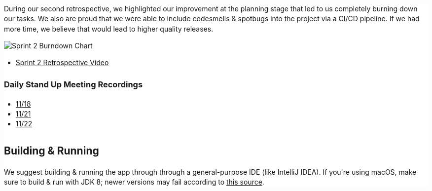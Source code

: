 During our second retrospective, we highlighted our improvement at the planning stage that led to us completely burning down our tasks. We also are proud that we were able to include codesmells & spotbugs into the project via a CI/CD pipeline. If we had more time, we believe that would lead to higher quality releases.

![Sprint 2 Burndown Chart](images/Sprint2BurndownChart.png)

* [Sprint 2 Retrospective Video](https://youtu.be/8kk5uiaEioI)

### Daily Stand Up Meeting Recordings

* [11/18](https://youtu.be/0-hVeGmCFGY)
* [11/21](https://youtu.be/F1KQlH5aFno)
* [11/22](https://youtu.be/G1VljefEL5I)

## Building & Running

We suggest building & running the app through through a general-purpose IDE (like IntelliJ IDEA). If you're using macOS, make sure to build & run with JDK 8; newer versions may fail according to [this source](https://discourse.processing.org/t/keep-getting-noclassdeffounderror-errors-on-mac/11727).
